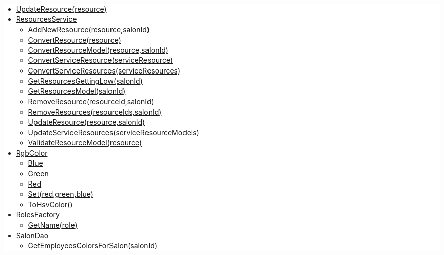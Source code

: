   - [UpdateResource(resource)](#M-ARKanyFryzjerstwa-Controllers-ResourcesController-UpdateResource-ARKanyFryzjerstwa-Models-ResourceModel- 'ARKanyFryzjerstwa.Controllers.ResourcesController.UpdateResource(ARKanyFryzjerstwa.Models.ResourceModel)')
- [ResourcesService](#T-ARKanyFryzjerstwa-Services-ResourcesService 'ARKanyFryzjerstwa.Services.ResourcesService')
  - [AddNewResource(resource,salonId)](#M-ARKanyFryzjerstwa-Services-ResourcesService-AddNewResource-ARKanyFryzjerstwa-Models-ResourceModel,System-Int32- 'ARKanyFryzjerstwa.Services.ResourcesService.AddNewResource(ARKanyFryzjerstwa.Models.ResourceModel,System.Int32)')
  - [ConvertResource(resource)](#M-ARKanyFryzjerstwa-Services-ResourcesService-ConvertResource-ARKanyFryzjerstwa-Data-Resource- 'ARKanyFryzjerstwa.Services.ResourcesService.ConvertResource(ARKanyFryzjerstwa.Data.Resource)')
  - [ConvertResourceModel(resource,salonId)](#M-ARKanyFryzjerstwa-Services-ResourcesService-ConvertResourceModel-ARKanyFryzjerstwa-Models-ResourceModel,System-Int32- 'ARKanyFryzjerstwa.Services.ResourcesService.ConvertResourceModel(ARKanyFryzjerstwa.Models.ResourceModel,System.Int32)')
  - [ConvertServiceResource(serviceResource)](#M-ARKanyFryzjerstwa-Services-ResourcesService-ConvertServiceResource-ARKanyFryzjerstwa-Data-ServiceResource- 'ARKanyFryzjerstwa.Services.ResourcesService.ConvertServiceResource(ARKanyFryzjerstwa.Data.ServiceResource)')
  - [ConvertServiceResources(serviceResources)](#M-ARKanyFryzjerstwa-Services-ResourcesService-ConvertServiceResources-System-Collections-Generic-ICollection{ARKanyFryzjerstwa-Data-ServiceResource}- 'ARKanyFryzjerstwa.Services.ResourcesService.ConvertServiceResources(System.Collections.Generic.ICollection{ARKanyFryzjerstwa.Data.ServiceResource})')
  - [GetResourcesGettingLow(salonId)](#M-ARKanyFryzjerstwa-Services-ResourcesService-GetResourcesGettingLow-System-Int32- 'ARKanyFryzjerstwa.Services.ResourcesService.GetResourcesGettingLow(System.Int32)')
  - [GetResourcesModel(salonId)](#M-ARKanyFryzjerstwa-Services-ResourcesService-GetResourcesModel-System-Int32- 'ARKanyFryzjerstwa.Services.ResourcesService.GetResourcesModel(System.Int32)')
  - [RemoveResource(resourceId,salonId)](#M-ARKanyFryzjerstwa-Services-ResourcesService-RemoveResource-System-Int32,System-Int32- 'ARKanyFryzjerstwa.Services.ResourcesService.RemoveResource(System.Int32,System.Int32)')
  - [RemoveResources(resourceIds,salonId)](#M-ARKanyFryzjerstwa-Services-ResourcesService-RemoveResources-System-Collections-Generic-List{System-Int32},System-Int32- 'ARKanyFryzjerstwa.Services.ResourcesService.RemoveResources(System.Collections.Generic.List{System.Int32},System.Int32)')
  - [UpdateResource(resource,salonId)](#M-ARKanyFryzjerstwa-Services-ResourcesService-UpdateResource-ARKanyFryzjerstwa-Models-ResourceModel,System-Int32- 'ARKanyFryzjerstwa.Services.ResourcesService.UpdateResource(ARKanyFryzjerstwa.Models.ResourceModel,System.Int32)')
  - [UpdateServiceResources(serviceResourceModels)](#M-ARKanyFryzjerstwa-Services-ResourcesService-UpdateServiceResources-System-Collections-Generic-List{ARKanyFryzjerstwa-Models-ResourceUsageModel}- 'ARKanyFryzjerstwa.Services.ResourcesService.UpdateServiceResources(System.Collections.Generic.List{ARKanyFryzjerstwa.Models.ResourceUsageModel})')
  - [ValidateResourceModel(resource)](#M-ARKanyFryzjerstwa-Services-ResourcesService-ValidateResourceModel-ARKanyFryzjerstwa-Models-ResourceModel- 'ARKanyFryzjerstwa.Services.ResourcesService.ValidateResourceModel(ARKanyFryzjerstwa.Models.ResourceModel)')
- [RgbColor](#T-ARKanyFryzjerstwa-Models-Colors-RgbColor 'ARKanyFryzjerstwa.Models.Colors.RgbColor')
  - [Blue](#P-ARKanyFryzjerstwa-Models-Colors-RgbColor-Blue 'ARKanyFryzjerstwa.Models.Colors.RgbColor.Blue')
  - [Green](#P-ARKanyFryzjerstwa-Models-Colors-RgbColor-Green 'ARKanyFryzjerstwa.Models.Colors.RgbColor.Green')
  - [Red](#P-ARKanyFryzjerstwa-Models-Colors-RgbColor-Red 'ARKanyFryzjerstwa.Models.Colors.RgbColor.Red')
  - [Set(red,green,blue)](#M-ARKanyFryzjerstwa-Models-Colors-RgbColor-Set-System-Int32,System-Int32,System-Int32- 'ARKanyFryzjerstwa.Models.Colors.RgbColor.Set(System.Int32,System.Int32,System.Int32)')
  - [ToHsvColor()](#M-ARKanyFryzjerstwa-Models-Colors-RgbColor-ToHsvColor 'ARKanyFryzjerstwa.Models.Colors.RgbColor.ToHsvColor')
- [RolesFactory](#T-ARKanyFryzjerstwa-Extensions-RolesFactory 'ARKanyFryzjerstwa.Extensions.RolesFactory')
  - [GetName(role)](#M-ARKanyFryzjerstwa-Extensions-RolesFactory-GetName-ARKanyFryzjerstwa-Extensions-Role- 'ARKanyFryzjerstwa.Extensions.RolesFactory.GetName(ARKanyFryzjerstwa.Extensions.Role)')
- [SalonDao](#T-ARKanyFryzjerstwa-DataAccessObjects-SalonDao 'ARKanyFryzjerstwa.DataAccessObjects.SalonDao')
  - [GetEmployeesColorsForSalon(salonId)](#M-ARKanyFryzjerstwa-DataAccessObjects-SalonDao-GetEmployeesColorsForSalon-System-Int32- 'ARKanyFryzjerstwa.DataAccessObjects.SalonDao.GetEmployeesColorsForSalon(System.Int32)')
